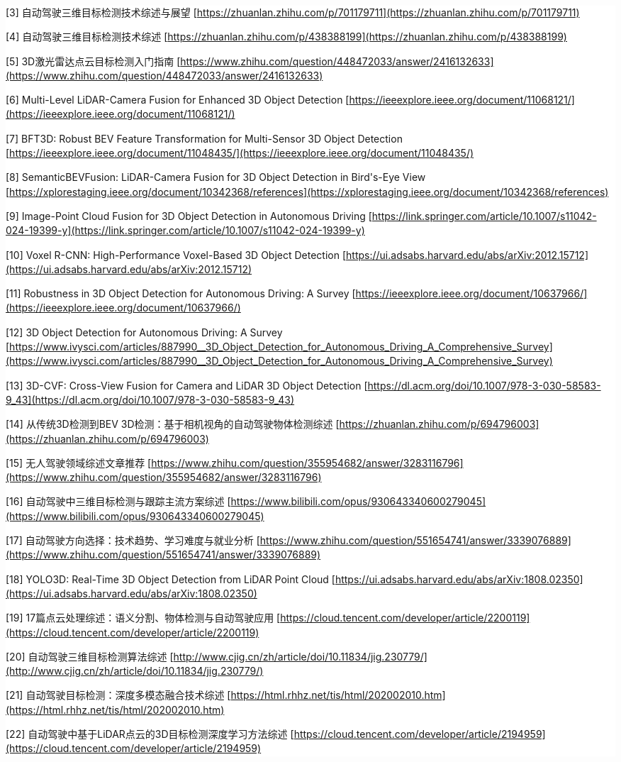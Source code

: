[3] 自动驾驶三维目标检测技术综述与展望 [https://zhuanlan.zhihu.com/p/701179711](https://zhuanlan.zhihu.com/p/701179711) 

[4] 自动驾驶三维目标检测技术综述 [https://zhuanlan.zhihu.com/p/438388199](https://zhuanlan.zhihu.com/p/438388199) 

[5] 3D激光雷达点云目标检测入门指南 [https://www.zhihu.com/question/448472033/answer/2416132633](https://www.zhihu.com/question/448472033/answer/2416132633) 

[6] Multi-Level LiDAR-Camera Fusion for Enhanced 3D Object Detection [https://ieeexplore.ieee.org/document/11068121/](https://ieeexplore.ieee.org/document/11068121/) 

[7] BFT3D: Robust BEV Feature Transformation for Multi-Sensor 3D Object Detection [https://ieeexplore.ieee.org/document/11048435/](https://ieeexplore.ieee.org/document/11048435/) 

[8] SemanticBEVFusion: LiDAR-Camera Fusion for 3D Object Detection in Bird's-Eye View [https://xplorestaging.ieee.org/document/10342368/references](https://xplorestaging.ieee.org/document/10342368/references) 

[9] Image-Point Cloud Fusion for 3D Object Detection in Autonomous Driving [https://link.springer.com/article/10.1007/s11042-024-19399-y](https://link.springer.com/article/10.1007/s11042-024-19399-y) 

[10] Voxel R-CNN: High-Performance Voxel-Based 3D Object Detection [https://ui.adsabs.harvard.edu/abs/arXiv:2012.15712](https://ui.adsabs.harvard.edu/abs/arXiv:2012.15712) 

[11] Robustness in 3D Object Detection for Autonomous Driving: A Survey [https://ieeexplore.ieee.org/document/10637966/](https://ieeexplore.ieee.org/document/10637966/) 

[12] 3D Object Detection for Autonomous Driving: A Survey [https://www.ivysci.com/articles/887990__3D_Object_Detection_for_Autonomous_Driving_A_Comprehensive_Survey](https://www.ivysci.com/articles/887990__3D_Object_Detection_for_Autonomous_Driving_A_Comprehensive_Survey) 

[13] 3D-CVF: Cross-View Fusion for Camera and LiDAR 3D Object Detection [https://dl.acm.org/doi/10.1007/978-3-030-58583-9_43](https://dl.acm.org/doi/10.1007/978-3-030-58583-9_43) 

[14] 从传统3D检测到BEV 3D检测：基于相机视角的自动驾驶物体检测综述 [https://zhuanlan.zhihu.com/p/694796003](https://zhuanlan.zhihu.com/p/694796003) 

[15] 无人驾驶领域综述文章推荐 [https://www.zhihu.com/question/355954682/answer/3283116796](https://www.zhihu.com/question/355954682/answer/3283116796) 

[16] 自动驾驶中三维目标检测与跟踪主流方案综述 [https://www.bilibili.com/opus/930643340600279045](https://www.bilibili.com/opus/930643340600279045) 

[17] 自动驾驶方向选择：技术趋势、学习难度与就业分析 [https://www.zhihu.com/question/551654741/answer/3339076889](https://www.zhihu.com/question/551654741/answer/3339076889) 

[18] YOLO3D: Real-Time 3D Object Detection from LiDAR Point Cloud [https://ui.adsabs.harvard.edu/abs/arXiv:1808.02350](https://ui.adsabs.harvard.edu/abs/arXiv:1808.02350) 

[19] 17篇点云处理综述：语义分割、物体检测与自动驾驶应用 [https://cloud.tencent.com/developer/article/2200119](https://cloud.tencent.com/developer/article/2200119) 

[20] 自动驾驶三维目标检测算法综述 [http://www.cjig.cn/zh/article/doi/10.11834/jig.230779/](http://www.cjig.cn/zh/article/doi/10.11834/jig.230779/) 

[21] 自动驾驶目标检测：深度多模态融合技术综述 [https://html.rhhz.net/tis/html/202002010.htm](https://html.rhhz.net/tis/html/202002010.htm) 

[22] 自动驾驶中基于LiDAR点云的3D目标检测深度学习方法综述 [https://cloud.tencent.com/developer/article/2194959](https://cloud.tencent.com/developer/article/2194959) 
